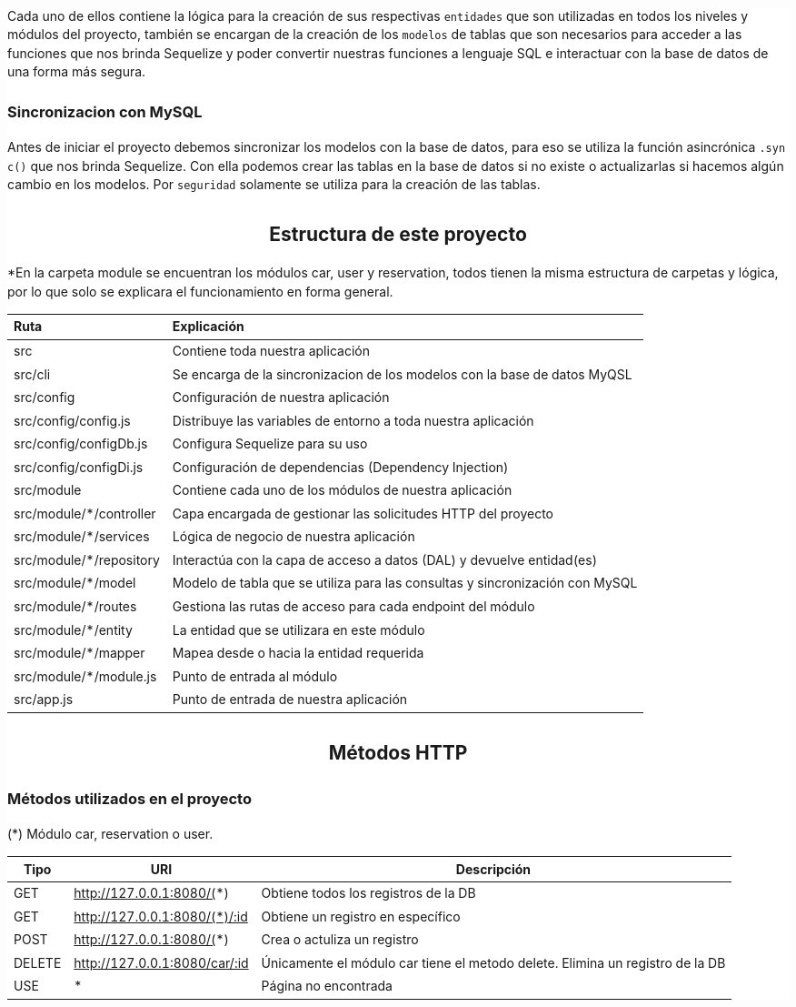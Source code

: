 Cada uno de ellos contiene la lógica para la creación de sus respectivas `entidades` que son utilizadas en todos los niveles y módulos del proyecto, también se encargan de la creación de los `modelos` de tablas que son necesarios para acceder a las funciones que nos brinda Sequelize y poder convertir nuestras funciones a lenguaje SQL e interactuar con la base de datos de una forma más segura.

### Sincronizacion con MySQL
Antes de iniciar el proyecto debemos sincronizar los modelos con la base de datos, para eso se utiliza la función asincrónica `.sync()` que nos brinda Sequelize. Con ella podemos crear las tablas en la base de datos si no existe o actualizarlas si hacemos algún cambio en los modelos. Por `seguridad` solamente se utiliza para la creación de las tablas.

<h2 align='center'>Estructura de este proyecto</h2>

*En la carpeta module se encuentran los módulos car, user y reservation, todos tienen la misma estructura de carpetas y lógica, por lo que solo se explicara el funcionamiento en forma general.

| Ruta                    | Explicación                                                                  |
| :---------------------- | :--------------------------------------------------------------------------- |
| src                     | Contiene toda nuestra aplicación                                             |
| src/cli                 | Se encarga de la sincronizacion de los modelos con la base de datos MyQSL    |
| src/config              | Configuración de nuestra aplicación                                          |
| src/config/config.js    | Distribuye las variables de entorno a toda nuestra aplicación                |
| src/config/configDb.js  | Configura Sequelize para su uso                                              |
| src/config/configDi.js  | Configuración de dependencias (Dependency Injection)                         |
| src/module              | Contiene cada uno de los módulos de nuestra aplicación                       |
| src/module/*/controller | Capa encargada de gestionar las solicitudes HTTP del proyecto                |
| src/module/*/services   | Lógica de negocio de nuestra aplicación                                      |
| src/module/*/repository | Interactúa con la capa de acceso a datos (DAL) y devuelve entidad(es)        |
| src/module/*/model      | Modelo de tabla que se utiliza para las consultas y sincronización con MySQL |
| src/module/*/routes     | Gestiona las rutas de acceso para cada endpoint del módulo                   |
| src/module/*/entity     | La entidad que se utilizara en este módulo                                   |
| src/module/*/mapper     | Mapea desde o hacia la entidad requerida                                     |
| src/module/*/module.js  | Punto de entrada al módulo                                                   |
| src/app.js              | Punto de entrada de nuestra aplicación                                       |

<h2 align='center'>Métodos HTTP</h2>

### Métodos utilizados en el proyecto
(*) Módulo car, reservation o user.

| Tipo   | URI                           | Descripción                                                                   |
| ------ | ----------------------------- | ----------------------------------------------------------------------------- |
| GET    | http://127.0.0.1:8080/(*)     | Obtiene todos los registros de la DB                                          |
| GET    | http://127.0.0.1:8080/(*)/:id | Obtiene un registro en específico                                             |
| POST   | http://127.0.0.1:8080/(*)     | Crea o actuliza un registro                                                   |
| DELETE | http://127.0.0.1:8080/car/:id | Únicamente el módulo car tiene el metodo delete. Elimina un registro de la DB |
| USE    | *                             | Página no encontrada                                                          |
